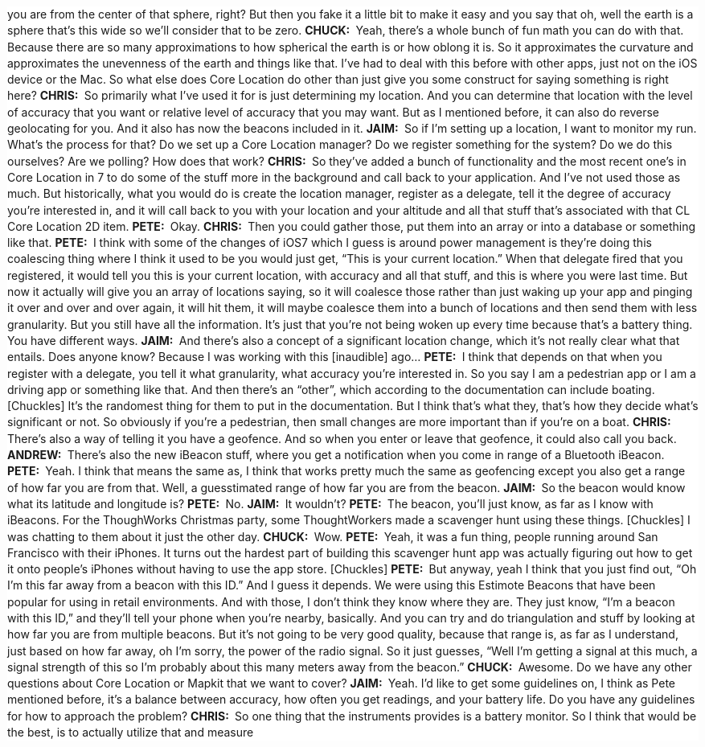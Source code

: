 you are from the center of that sphere, right? But then you fake it a little bit to make it easy and you say that oh, well the earth is a sphere that’s this wide so we’ll consider that to be zero. **CHUCK:&nbsp;** Yeah, there’s a whole bunch of fun math you can do with that. Because there are so many approximations to how spherical the earth is or how oblong it is. So it approximates the curvature and approximates the unevenness of the earth and things like that. I’ve had to deal with this before with other apps, just not on the iOS device or the Mac. So what else does Core Location do other than just give you some construct for saying something is right here? **CHRIS:&nbsp;** So primarily what I’ve used it for is just determining my location. And you can determine that location with the level of accuracy that you want or relative level of accuracy that you may want. But as I mentioned before, it can also do reverse geolocating for you. And it also has now the beacons included in it. **JAIM:&nbsp;** So if I’m setting up a location, I want to monitor my run. What’s the process for that? Do we set up a Core Location manager? Do we register something for the system? Do we do this ourselves? Are we polling? How does that work? **CHRIS:&nbsp;** So they’ve added a bunch of functionality and the most recent one’s in Core Location in 7 to do some of the stuff more in the background and call back to your application. And I’ve not used those as much. But historically, what you would do is create the location manager, register as a delegate, tell it the degree of accuracy you’re interested in, and it will call back to you with your location and your altitude and all that stuff that’s associated with that CL Core Location 2D item. **PETE:&nbsp;** Okay. **CHRIS:&nbsp;** Then you could gather those, put them into an array or into a database or something like that. **PETE:&nbsp;** I think with some of the changes of iOS7 which I guess is around power management is they’re doing this coalescing thing where I think it used to be you would just get, “This is your current location.” When that delegate fired that you registered, it would tell you this is your current location, with accuracy and all that stuff, and this is where you were last time. But now it actually will give you an array of locations saying, so it will coalesce those rather than just waking up your app and pinging it over and over and over again, it will hit them, it will maybe coalesce them into a bunch of locations and then send them with less granularity. But you still have all the information. It’s just that you’re not being woken up every time because that’s a battery thing. You have different ways. **JAIM:&nbsp;** And there’s also a concept of a significant location change, which it’s not really clear what that entails. Does anyone know? Because I was working with this [inaudible] ago… **PETE:&nbsp;** I think that depends on that when you register with a delegate, you tell it what granularity, what accuracy you’re interested in. So you say I am a pedestrian app or I am a driving app or something like that. And then there’s an “other”, which according to the documentation can include boating. [Chuckles] It’s the randomest thing for them to put in the documentation. But I think that’s what they, that’s how they decide what’s significant or not. So obviously if you’re a pedestrian, then small changes are more important than if you’re on a boat. **CHRIS:&nbsp;** There’s also a way of telling it you have a geofence. And so when you enter or leave that geofence, it could also call you back. **ANDREW:&nbsp;** There’s also the new iBeacon stuff, where you get a notification when you come in range of a Bluetooth iBeacon. **PETE:&nbsp;** Yeah. I think that means the same as, I think that works pretty much the same as geofencing except you also get a range of how far you are from that. Well, a guesstimated range of how far you are from the beacon. **JAIM:&nbsp;** So the beacon would know what its latitude and longitude is? **PETE:&nbsp;** No. **JAIM:&nbsp;** It wouldn’t? **PETE:&nbsp;** The beacon, you’ll just know, as far as I know with iBeacons. For the ThoughWorks Christmas party, some ThoughtWorkers made a scavenger hunt using these things. [Chuckles] I was chatting to them about it just the other day. **CHUCK:&nbsp;** Wow. **PETE:&nbsp;** Yeah, it was a fun thing, people running around San Francisco with their iPhones. It turns out the hardest part of building this scavenger hunt app was actually figuring out how to get it onto people’s iPhones without having to use the app store. [Chuckles] **PETE:&nbsp;** But anyway, yeah I think that you just find out, “Oh I’m this far away from a beacon with this ID.” And I guess it depends. We were using this Estimote Beacons that have been popular for using in retail environments. And with those, I don’t think they know where they are. They just know, “I’m a beacon with this ID,” and they’ll tell your phone when you’re nearby, basically. And you can try and do triangulation and stuff by looking at how far you are from multiple beacons. But it’s not going to be very good quality, because that range is, as far as I understand, just based on how far away, oh I’m sorry, the power of the radio signal. So it just guesses, “Well I’m getting a signal at this much, a signal strength of this so I’m probably about this many meters away from the beacon.” **CHUCK:&nbsp;** Awesome. Do we have any other questions about Core Location or Mapkit that we want to cover? **JAIM:&nbsp;** Yeah. I’d like to get some guidelines on, I think as Pete mentioned before, it’s a balance between accuracy, how often you get readings, and your battery life. Do you have any guidelines for how to approach the problem? **CHRIS:&nbsp;** So one thing that the instruments provides is a battery monitor. So I think that would be the best, is to actually utilize that and measure